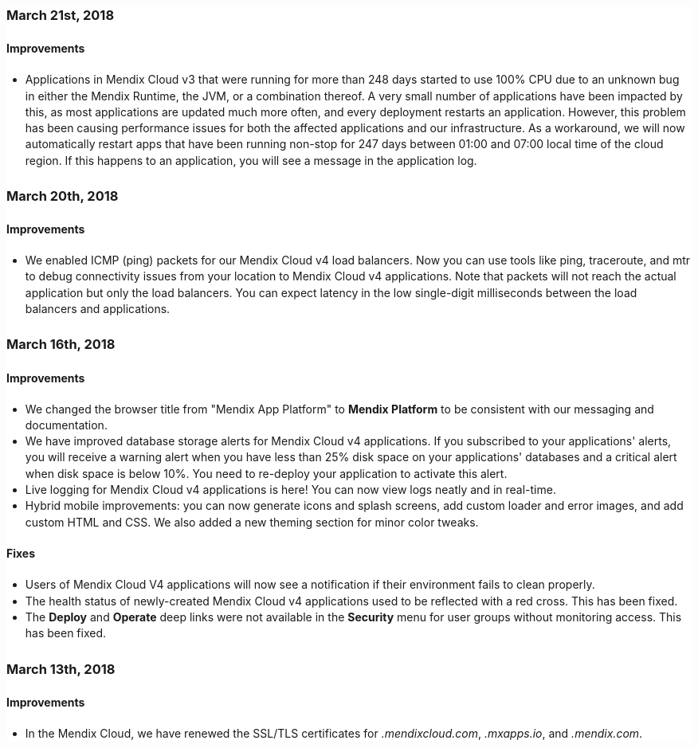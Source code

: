 ### March 21st, 2018

#### Improvements

* Applications in Mendix Cloud v3 that were running for more than 248 days started to use 100% CPU due to an unknown bug in either the Mendix Runtime, the JVM, or a combination thereof. A very small number of applications have been impacted by this, as most applications are updated much more often, and every deployment restarts an application. However, this problem has been causing performance issues for both the affected applications and our infrastructure. As a workaround, we will now automatically restart apps that have been running non-stop for 247 days between 01:00 and 07:00 local time of the cloud region. If this happens to an application, you will see a message in the application log.

### March 20th, 2018

#### Improvements

* We enabled ICMP (ping) packets for our Mendix Cloud v4 load balancers. Now you can use tools like ping, traceroute, and mtr to debug connectivity issues from your location to Mendix Cloud v4 applications. Note that packets will not reach the actual application but only the load balancers. You can expect latency in the low single-digit milliseconds between the load balancers and applications.

### March 16th, 2018

#### Improvements

* We changed the browser title from "Mendix App Platform" to **Mendix Platform** to be consistent with our messaging and documentation.
* We have improved database storage alerts for Mendix Cloud v4 applications. If you subscribed to your applications' alerts, you will receive a warning alert when you have less than 25% disk space on your applications' databases and a critical alert when disk space is below 10%. You need to re-deploy your application to activate this alert.
* Live logging for Mendix Cloud v4 applications is here! You can now view logs neatly and in real-time.
* Hybrid mobile improvements: you can now generate icons and splash screens, add custom loader and error images, and add custom HTML and CSS. We also added a new theming section for minor color tweaks.

#### Fixes

* Users of Mendix Cloud V4 applications will now see a notification if their environment fails to clean properly.
* The health status of newly-created Mendix Cloud v4 applications used to be reflected with a red cross. This has been fixed.
* The **Deploy** and **Operate** deep links were not available in the **Security** menu for user groups without monitoring access. This has been fixed.

### March 13th, 2018

#### Improvements

* In the Mendix Cloud, we have renewed the SSL/TLS certificates for *.mendixcloud.com*, *.mxapps.io*, and *.mendix.com*.
